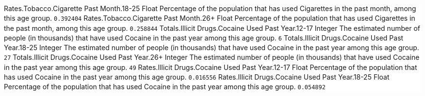 <tr>
    <td>Rates.Tobacco.Cigarette Past Month.18-25</td>
    <td>Float</td> 
    <td>Percentage of the population that has used Cigarettes in the past month, among this age group.</td>
    <td><code>0.392404</code></td>
</tr>

<tr>
    <td>Rates.Tobacco.Cigarette Past Month.26+</td>
    <td>Float</td> 
    <td>Percentage of the population that has used Cigarettes in the past month, among this age group.</td>
    <td><code>0.258844</code></td>
</tr>

<tr>
    <td>Totals.Illicit Drugs.Cocaine Used Past Year.12-17</td>
    <td>Integer</td> 
    <td>The estimated number of people (in thousands) that have used Cocaine in the past year among this age group.</td>
    <td><code>6</code></td>
</tr>

<tr>
    <td>Totals.Illicit Drugs.Cocaine Used Past Year.18-25</td>
    <td>Integer</td> 
    <td>The estimated number of people (in thousands) that have used Cocaine in the past year among this age group.</td>
    <td><code>27</code></td>
</tr>

<tr>
    <td>Totals.Illicit Drugs.Cocaine Used Past Year.26+</td>
    <td>Integer</td> 
    <td>The estimated number of people (in thousands) that have used Cocaine in the past year among this age group.</td>
    <td><code>49</code></td>
</tr>

<tr>
    <td>Rates.Illicit Drugs.Cocaine Used Past Year.12-17</td>
    <td>Float</td> 
    <td>Percentage of the population that has used Cocaine in the past year among this age group.</td>
    <td><code>0.016556</code></td>
</tr>

<tr>
    <td>Rates.Illicit Drugs.Cocaine Used Past Year.18-25</td>
    <td>Float</td> 
    <td>Percentage of the population that has used Cocaine in the past year among this age group.</td>
    <td><code>0.054892</code></td>
</tr>
